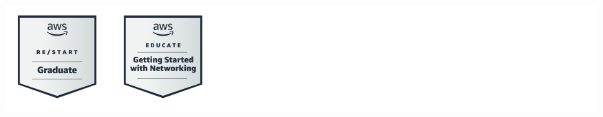 <a href="https://www.credly.com/users/juleanny-navas"><img src="https://github.com/juleannynavas/juleannynavas/blob/main/11.re-start-graduate.png" width="150"></a>
<a href="https://www.credly.com/users/juleanny-navas"><img src="https://github.com/juleannynavas/juleannynavas/blob/main/4.aws-educate-getting-started-with-networking.png" width="150"></a>